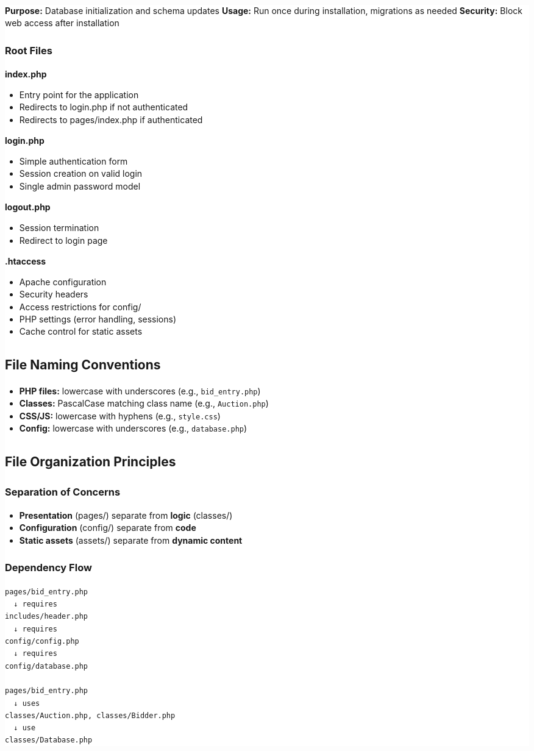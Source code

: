 **Purpose:** Database initialization and schema updates
**Usage:** Run once during installation, migrations as needed
**Security:** Block web access after installation

### Root Files

**index.php**
- Entry point for the application
- Redirects to login.php if not authenticated
- Redirects to pages/index.php if authenticated

**login.php**
- Simple authentication form
- Session creation on valid login
- Single admin password model

**logout.php**
- Session termination
- Redirect to login page

**.htaccess**
- Apache configuration
- Security headers
- Access restrictions for config/
- PHP settings (error handling, sessions)
- Cache control for static assets

## File Naming Conventions

- **PHP files:** lowercase with underscores (e.g., `bid_entry.php`)
- **Classes:** PascalCase matching class name (e.g., `Auction.php`)
- **CSS/JS:** lowercase with hyphens (e.g., `style.css`)
- **Config:** lowercase with underscores (e.g., `database.php`)

## File Organization Principles

### Separation of Concerns
- **Presentation** (pages/) separate from **logic** (classes/)
- **Configuration** (config/) separate from **code**
- **Static assets** (assets/) separate from **dynamic content**

### Dependency Flow
```
pages/bid_entry.php
  ↓ requires
includes/header.php
  ↓ requires
config/config.php
  ↓ requires
config/database.php

pages/bid_entry.php
  ↓ uses
classes/Auction.php, classes/Bidder.php
  ↓ use
classes/Database.php
```

